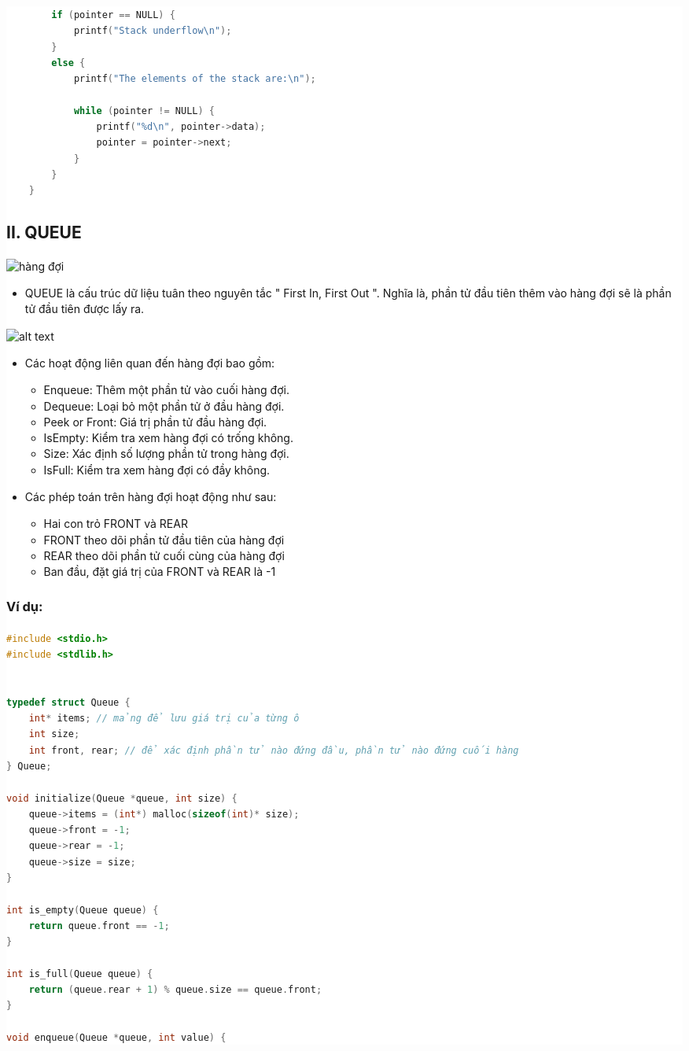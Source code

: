 ```c
	    if (pointer == NULL) {
	        printf("Stack underflow\n");
	    }
	    else {
	        printf("The elements of the stack are:\n");
	        
	        while (pointer != NULL) {
	            printf("%d\n", pointer->data);
	            pointer = pointer->next;
	        }
	    }
	}
```

## II. QUEUE
![hàng đợi](image-11.png)
- QUEUE là cấu trúc dữ liệu tuân theo nguyên tắc " First In, First Out ". Nghĩa là, phần tử đầu tiên thêm vào hàng đợi sẽ là phần tử đầu tiên được lấy ra.

![alt text](image-12.png)
- Các hoạt động liên quan đến hàng đợi bao gồm:
  - Enqueue: Thêm một phần tử vào cuối hàng đợi.
  - Dequeue: Loại bỏ một phần tử ở đầu hàng đợi.
  - Peek or Front: Giá trị phần tử đầu hàng đợi.
  - IsEmpty: Kiểm tra xem hàng đợi có trống không.
  - Size: Xác định số lượng phần tử trong hàng đợi.
  - IsFull: Kiểm tra xem hàng đợi có đầy không.


- Các phép toán trên hàng đợi hoạt động như sau:
  - Hai con trỏ FRONT và REAR
  - FRONT theo dõi phần tử đầu tiên của hàng đợi
  - REAR theo dõi phần tử cuối cùng của hàng đợi
  - Ban đầu, đặt giá trị của FRONT và REAR là -1
### Ví dụ:
```c
#include <stdio.h>
#include <stdlib.h>
	
	
typedef struct Queue {
	int* items; // mảng để lưu giá trị của từng ô
	int size;
	int front, rear; // để xác định phần tử nào đứng đầu, phần tử nào đứng cuối hàng
} Queue;
	
void initialize(Queue *queue, int size) {
	queue->items = (int*) malloc(sizeof(int)* size);
	queue->front = -1;
	queue->rear = -1;
	queue->size = size;
}
	
int is_empty(Queue queue) {
	return queue.front == -1;
}
	
int is_full(Queue queue) {
	return (queue.rear + 1) % queue.size == queue.front;
}
	
void enqueue(Queue *queue, int value) {
```